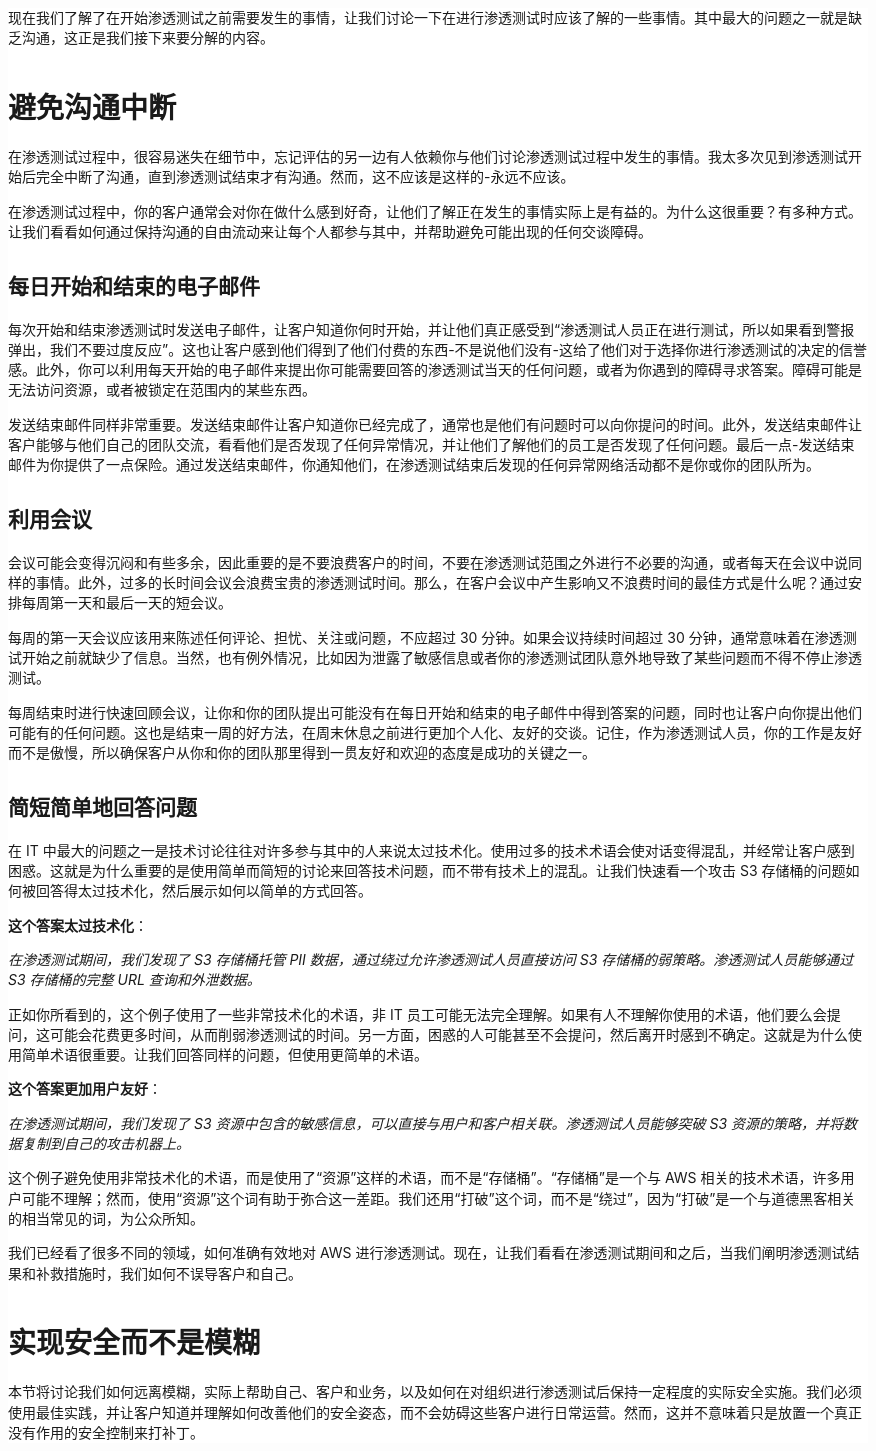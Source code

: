 现在我们了解了在开始渗透测试之前需要发生的事情，让我们讨论一下在进行渗透测试时应该了解的一些事情。其中最大的问题之一就是缺乏沟通，这正是我们接下来要分解的内容。

# 避免沟通中断

在渗透测试过程中，很容易迷失在细节中，忘记评估的另一边有人依赖你与他们讨论渗透测试过程中发生的事情。我太多次见到渗透测试开始后完全中断了沟通，直到渗透测试结束才有沟通。然而，这不应该是这样的-永远不应该。

在渗透测试过程中，你的客户通常会对你在做什么感到好奇，让他们了解正在发生的事情实际上是有益的。为什么这很重要？有多种方式。让我们看看如何通过保持沟通的自由流动来让每个人都参与其中，并帮助避免可能出现的任何交谈障碍。

## 每日开始和结束的电子邮件

每次开始和结束渗透测试时发送电子邮件，让客户知道你何时开始，并让他们真正感受到“渗透测试人员正在进行测试，所以如果看到警报弹出，我们不要过度反应”。这也让客户感到他们得到了他们付费的东西-不是说他们没有-这给了他们对于选择你进行渗透测试的决定的信誉感。此外，你可以利用每天开始的电子邮件来提出你可能需要回答的渗透测试当天的任何问题，或者为你遇到的障碍寻求答案。障碍可能是无法访问资源，或者被锁定在范围内的某些东西。

发送结束邮件同样非常重要。发送结束邮件让客户知道你已经完成了，通常也是他们有问题时可以向你提问的时间。此外，发送结束邮件让客户能够与他们自己的团队交流，看看他们是否发现了任何异常情况，并让他们了解他们的员工是否发现了任何问题。最后一点-发送结束邮件为你提供了一点保险。通过发送结束邮件，你通知他们，在渗透测试结束后发现的任何异常网络活动都不是你或你的团队所为。

## 利用会议

会议可能会变得沉闷和有些多余，因此重要的是不要浪费客户的时间，不要在渗透测试范围之外进行不必要的沟通，或者每天在会议中说同样的事情。此外，过多的长时间会议会浪费宝贵的渗透测试时间。那么，在客户会议中产生影响又不浪费时间的最佳方式是什么呢？通过安排每周第一天和最后一天的短会议。

每周的第一天会议应该用来陈述任何评论、担忧、关注或问题，不应超过 30 分钟。如果会议持续时间超过 30 分钟，通常意味着在渗透测试开始之前就缺少了信息。当然，也有例外情况，比如因为泄露了敏感信息或者你的渗透测试团队意外地导致了某些问题而不得不停止渗透测试。

每周结束时进行快速回顾会议，让你和你的团队提出可能没有在每日开始和结束的电子邮件中得到答案的问题，同时也让客户向你提出他们可能有的任何问题。这也是结束一周的好方法，在周末休息之前进行更加个人化、友好的交谈。记住，作为渗透测试人员，你的工作是友好而不是傲慢，所以确保客户从你和你的团队那里得到一贯友好和欢迎的态度是成功的关键之一。

## 简短简单地回答问题

在 IT 中最大的问题之一是技术讨论往往对许多参与其中的人来说太过技术化。使用过多的技术术语会使对话变得混乱，并经常让客户感到困惑。这就是为什么重要的是使用简单而简短的讨论来回答技术问题，而不带有技术上的混乱。让我们快速看一个攻击 S3 存储桶的问题如何被回答得太过技术化，然后展示如何以简单的方式回答。

**这个答案太过技术化**：

*在渗透测试期间，我们发现了 S3 存储桶托管 PII 数据，通过绕过允许渗透测试人员直接访问 S3 存储桶的弱策略。渗透测试人员能够通过 S3 存储桶的完整 URL 查询和外泄数据。*

正如你所看到的，这个例子使用了一些非常技术化的术语，非 IT 员工可能无法完全理解。如果有人不理解你使用的术语，他们要么会提问，这可能会花费更多时间，从而削弱渗透测试的时间。另一方面，困惑的人可能甚至不会提问，然后离开时感到不确定。这就是为什么使用简单术语很重要。让我们回答同样的问题，但使用更简单的术语。

**这个答案更加用户友好**：

*在渗透测试期间，我们发现了 S3 资源中包含的敏感信息，可以直接与用户和客户相关联。渗透测试人员能够突破 S3 资源的策略，并将数据复制到自己的攻击机器上。*

这个例子避免使用非常技术化的术语，而是使用了“资源”这样的术语，而不是“存储桶”。“存储桶”是一个与 AWS 相关的技术术语，许多用户可能不理解；然而，使用“资源”这个词有助于弥合这一差距。我们还用“打破”这个词，而不是“绕过”，因为“打破”是一个与道德黑客相关的相当常见的词，为公众所知。

我们已经看了很多不同的领域，如何准确有效地对 AWS 进行渗透测试。现在，让我们看看在渗透测试期间和之后，当我们阐明渗透测试结果和补救措施时，我们如何不误导客户和自己。

# 实现安全而不是模糊

本节将讨论我们如何远离模糊，实际上帮助自己、客户和业务，以及如何在对组织进行渗透测试后保持一定程度的实际安全实施。我们必须使用最佳实践，并让客户知道并理解如何改善他们的安全姿态，而不会妨碍这些客户进行日常运营。然而，这并不意味着只是放置一个真正没有作用的安全控制来打补丁。
